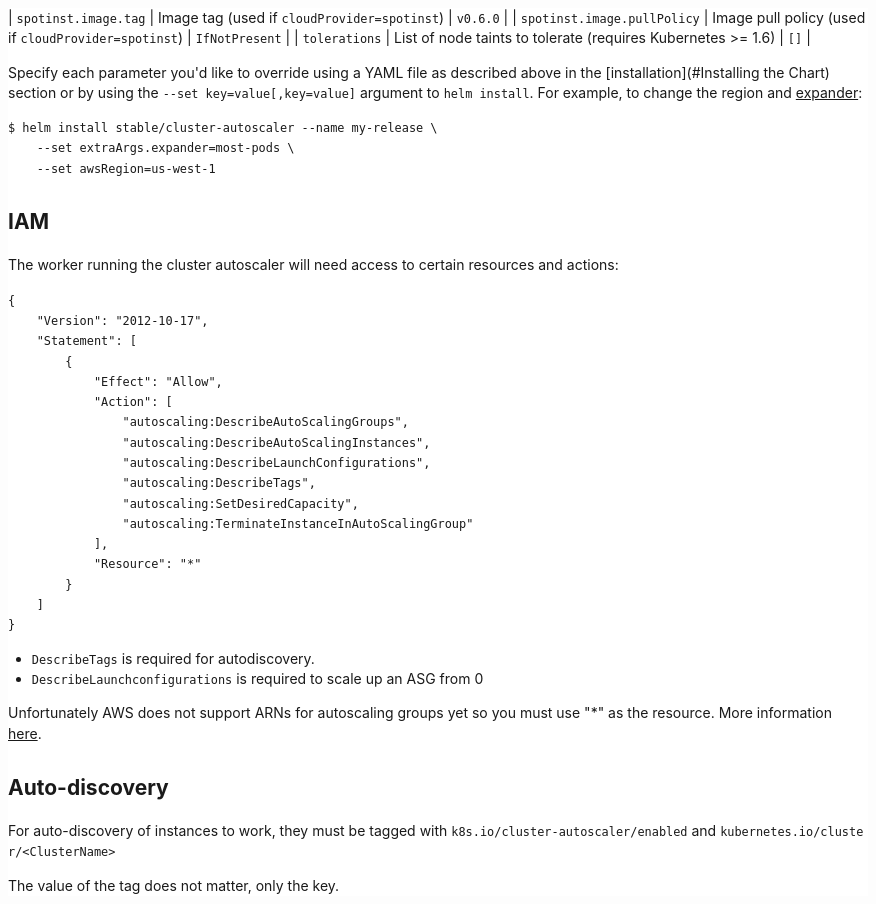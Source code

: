 | `spotinst.image.tag`                    | Image tag (used if `cloudProvider=spotinst`)                                                                                                                                                                | `v0.6.0`                                              |
| `spotinst.image.pullPolicy`             | Image pull policy (used if `cloudProvider=spotinst`)                                                                                                                                                        | `IfNotPresent`                                        |
| `tolerations`                           | List of node taints to tolerate (requires Kubernetes >= 1.6)                                                                                                                                                | `[]`                                                  |

Specify each parameter you'd like to override using a YAML file as described above in the [installation](#Installing the Chart) section or by using the `--set key=value[,key=value]` argument to `helm install`. For example, to change the region and [expander](https://github.com/kubernetes/autoscaler/blob/master/cluster-autoscaler/FAQ.md#what-are-expanders):

```console
$ helm install stable/cluster-autoscaler --name my-release \
    --set extraArgs.expander=most-pods \
    --set awsRegion=us-west-1
```

## IAM

The worker running the cluster autoscaler will need access to certain resources and actions:

```
{
    "Version": "2012-10-17",
    "Statement": [
        {
            "Effect": "Allow",
            "Action": [
                "autoscaling:DescribeAutoScalingGroups",
                "autoscaling:DescribeAutoScalingInstances",
                "autoscaling:DescribeLaunchConfigurations",
                "autoscaling:DescribeTags",
                "autoscaling:SetDesiredCapacity",
                "autoscaling:TerminateInstanceInAutoScalingGroup"
            ],
            "Resource": "*"
        }
    ]
}
```

- `DescribeTags` is required for autodiscovery.
- `DescribeLaunchconfigurations` is required to scale up an ASG from 0

Unfortunately AWS does not support ARNs for autoscaling groups yet so you must use "\*" as the resource. More information [here](http://docs.aws.amazon.com/autoscaling/latest/userguide/IAM.html#UsingWithAutoScaling_Actions).

## Auto-discovery

For auto-discovery of instances to work, they must be tagged with
`k8s.io/cluster-autoscaler/enabled` and `kubernetes.io/cluster/<ClusterName>`

The value of the tag does not matter, only the key.
